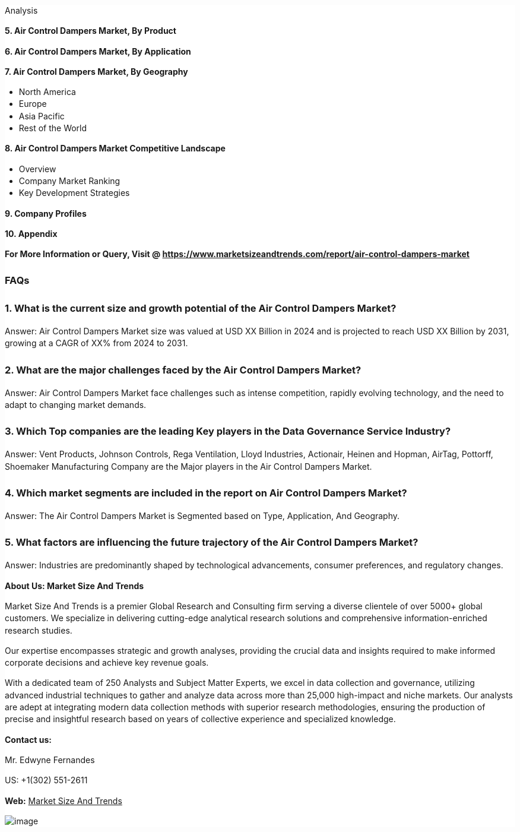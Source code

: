 Analysis</span></li></ul></div><div class="" data-test-id=""><p><strong><span class="">5. Air Control Dampers Market, By Product</span></strong></p></div><div class="" data-test-id=""><p><strong><span class="">6. Air Control Dampers Market, By Application</span></strong></p></div><div class="" data-test-id=""><p><strong><span class="">7. Air Control Dampers Market, By Geography</span></strong></p></div><div class="" data-test-id=""><ul><li><span class="">North America</span></li><li><span class="">Europe</span></li><li><span class="">Asia Pacific</span></li><li><span class="">Rest of the World</span></li></ul></div><div class="" data-test-id=""><p><strong><span class="">8. Air Control Dampers Market Competitive Landscape</span></strong></p></div><div class="" data-test-id=""><ul><li><span class="">Overview</span></li><li><span class="">Company Market Ranking</span></li><li><span class="">Key Development Strategies</span></li></ul></div><div class="" data-test-id=""><p><strong><span class="">9. Company Profiles</span></strong></p></div><div class="" data-test-id=""><p><strong><span class="">10. Appendix</span></strong></p></div><div class="" data-test-id=""><p><strong><span class="">For More Information or Query, Visit @ <a href="https://www.marketsizeandtrends.com/report/air-control-dampers-market" target="_blank">https://www.marketsizeandtrends.com/report/air-control-dampers-market</a></span></strong></p></div><div class="" data-test-id=""><div class="article-main__content" data-test-id="publishing-text-block"><h3><strong><span class="">FAQs</span></strong></h3></div><div class="article-main__content" data-test-id="publishing-text-block"><h3><span class="">1. What is the current size and growth potential of the Air Control Dampers Market?</span></h3></div><div class="article-main__content" data-test-id="publishing-text-block"><p><span class="font-[700]">Answer</span><span class="">: Air Control Dampers Market size was valued at USD XX Billion in 2024 and is projected to reach USD XX Billion by 2031, growing at a CAGR of XX% from 2024 to 2031.</span></p></div><div class="article-main__content" data-test-id="publishing-text-block"><h3><span class="">2. What are the major challenges faced by the Air Control Dampers Market?</span></h3></div><div class="article-main__content" data-test-id="publishing-text-block"><p><span class="font-[700]">Answer</span><span class="">: Air Control Dampers Market face challenges such as intense competition, rapidly evolving technology, and the need to adapt to changing market demands.</span></p></div><div class="article-main__content" data-test-id="publishing-text-block"><h3><span class="">3. Which Top companies are the leading Key players in the Data Governance Service Industry?</span></h3></div><div class="article-main__content" data-test-id="publishing-text-block"><p><span class="font-[700]">Answer</span><span class="">: Vent Products, Johnson Controls, Rega Ventilation, Lloyd Industries, Actionair, Heinen and Hopman, AirTag, Pottorff, Shoemaker Manufacturing Company are the Major players in the Air Control Dampers Market.</span></p></div><div class="article-main__content" data-test-id="publishing-text-block"><h3><span class="">4. Which market segments are included in the report on Air Control Dampers Market?</span></h3></div><div class="article-main__content" data-test-id="publishing-text-block"><p><span class="font-[700]">Answer</span><span class="">: The Air Control Dampers Market is Segmented based on Type, Application, And Geography.</span></p></div><div class="article-main__content" data-test-id="publishing-text-block"><h3><span class="">5. What factors are influencing the future trajectory of the Air Control Dampers Market?</span></h3></div><div class="article-main__content" data-test-id="publishing-text-block"><p><span class="font-[700]">Answer:</span><span class="">&nbsp;Industries are predominantly shaped by technological advancements, consumer preferences, and regulatory changes.</span></p></div><p><strong><span class="">About Us: Market Size And Trends</span></strong></p></div><div class="" data-test-id=""><p><span class="">Market Size And Trends is a premier Global Research and Consulting firm serving a diverse clientele of over 5000+ global customers. We specialize in delivering cutting-edge analytical research solutions and comprehensive information-enriched research studies.</span></p></div><div class="" data-test-id=""><p><span class="">Our expertise encompasses strategic and growth analyses, providing the crucial data and insights required to make informed corporate decisions and achieve key revenue goals.</span></p></div><div class="" data-test-id=""><p><span class="">With a dedicated team of 250 Analysts and Subject Matter Experts, we excel in data collection and governance, utilizing advanced industrial techniques to gather and analyze data across more than 25,000 high-impact and niche markets. Our analysts are adept at integrating modern data collection methods with superior research methodologies, ensuring the production of precise and insightful research based on years of collective experience and specialized knowledge.</span></p></div><div class="" data-test-id=""><p><strong><span class="">Contact us:</span></strong></p></div><div class="" data-test-id=""><p><span class="">Mr. Edwyne Fernandes</span></p></div><div class="" data-test-id=""><p><span class="">US: +1(302) 551-2611<br /></span></p><p><span class=""><strong>Web:</strong> <a href="https://www.marketsizeandtrends.com/" target="_blank">Market Size And Trends</a></span></p></div>
![image](https://github.com/user-attachments/assets/abd30e45-8655-4460-97e8-9de3f5bf914c)
